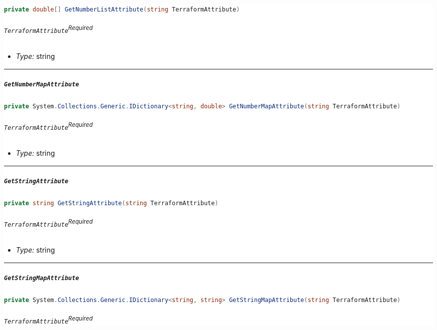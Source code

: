 ```csharp
private double[] GetNumberListAttribute(string TerraformAttribute)
```

###### `TerraformAttribute`<sup>Required</sup> <a name="TerraformAttribute" id="@cdktf/provider-azurerm.mediaStreamingPolicy.MediaStreamingPolicy.getNumberListAttribute.parameter.terraformAttribute"></a>

- *Type:* string

---

##### `GetNumberMapAttribute` <a name="GetNumberMapAttribute" id="@cdktf/provider-azurerm.mediaStreamingPolicy.MediaStreamingPolicy.getNumberMapAttribute"></a>

```csharp
private System.Collections.Generic.IDictionary<string, double> GetNumberMapAttribute(string TerraformAttribute)
```

###### `TerraformAttribute`<sup>Required</sup> <a name="TerraformAttribute" id="@cdktf/provider-azurerm.mediaStreamingPolicy.MediaStreamingPolicy.getNumberMapAttribute.parameter.terraformAttribute"></a>

- *Type:* string

---

##### `GetStringAttribute` <a name="GetStringAttribute" id="@cdktf/provider-azurerm.mediaStreamingPolicy.MediaStreamingPolicy.getStringAttribute"></a>

```csharp
private string GetStringAttribute(string TerraformAttribute)
```

###### `TerraformAttribute`<sup>Required</sup> <a name="TerraformAttribute" id="@cdktf/provider-azurerm.mediaStreamingPolicy.MediaStreamingPolicy.getStringAttribute.parameter.terraformAttribute"></a>

- *Type:* string

---

##### `GetStringMapAttribute` <a name="GetStringMapAttribute" id="@cdktf/provider-azurerm.mediaStreamingPolicy.MediaStreamingPolicy.getStringMapAttribute"></a>

```csharp
private System.Collections.Generic.IDictionary<string, string> GetStringMapAttribute(string TerraformAttribute)
```

###### `TerraformAttribute`<sup>Required</sup> <a name="TerraformAttribute" id="@cdktf/provider-azurerm.mediaStreamingPolicy.MediaStreamingPolicy.getStringMapAttribute.parameter.terraformAttribute"></a>
